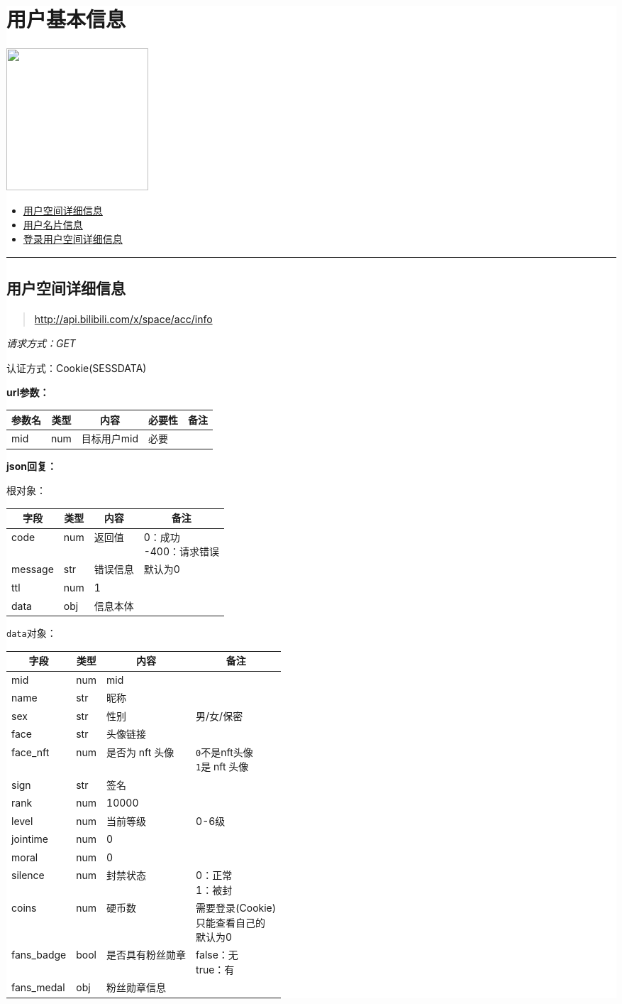 # 用户基本信息

<img src="/imgs/akari.jpg" width="200" height="200"/>

- [用户空间详细信息 ](#用户空间详细信息)
- [用户名片信息](#用户名片信息)
- [登录用户空间详细信息](#登录用户空间详细信息)

---

## 用户空间详细信息

> http://api.bilibili.com/x/space/acc/info

*请求方式：GET*

认证方式：Cookie(SESSDATA)

**url参数：**

| 参数名 | 类型 | 内容        | 必要性 | 备注 |
| ------ | ---- | ----------- | ------ | ---- |
| mid    | num  | 目标用户mid | 必要   |      |

**json回复：**

根对象：

| 字段    | 类型 | 内容     | 备注                        |
| ------- | ---- | -------- | --------------------------- |
| code    | num  | 返回值   | 0：成功<br />-400：请求错误 |
| message | str  | 错误信息 | 默认为0                     |
| ttl     | num  | 1        |                             |
| data    | obj  | 信息本体 |                             |

`data`对象：

| 字段             | 类型 | 内容             | 备注                                                         |
| ---------------- | ---- | ---------------- | ------------------------------------------------------------ |
| mid              | num  | mid              |                                                              |
| name             | str  | 昵称             |                                                              |
| sex              | str  | 性别             | 男/女/保密                                                   |
| face             | str  | 头像链接         |                                                              |
| face_nft         | num  | 是否为 nft 头像  | `0`不是nft头像<br />`1`是 nft 头像                           |
| sign             | str  | 签名             |                                                              |
| rank             | num  | 10000            |                                                              |
| level            | num  | 当前等级         | 0-6级                                                        |
| jointime         | num  | 0                |                                                              |
| moral            | num  | 0                |                                                              |
| silence          | num  | 封禁状态         | 0：正常<br />1：被封                                         |
| coins            | num  | 硬币数           | 需要登录(Cookie) <br />只能查看自己的<br />默认为0           |
| fans_badge       | bool | 是否具有粉丝勋章 | false：无<br />true：有                                      |
| fans_medal       | obj  | 粉丝勋章信息     |                                                              |